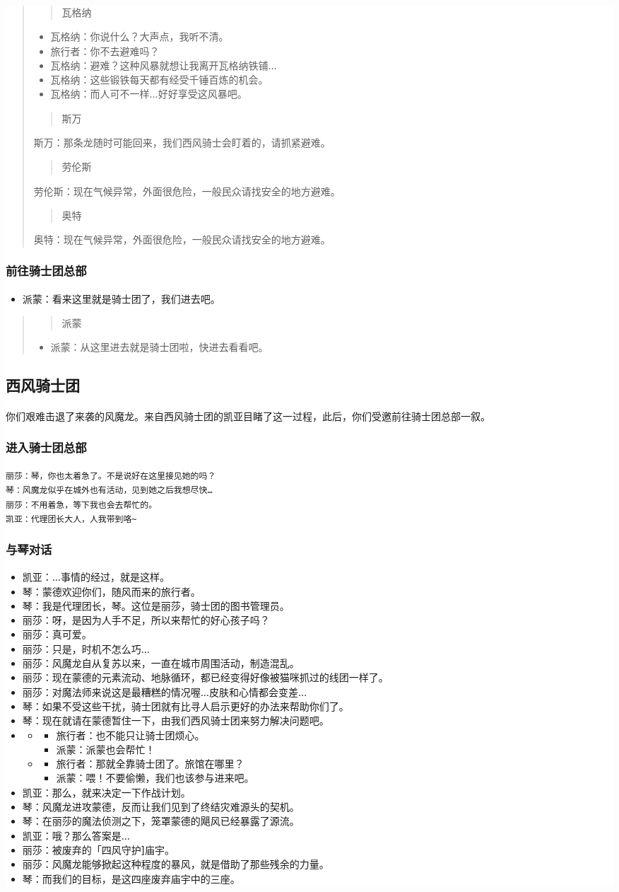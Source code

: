 >> 瓦格纳
>
>- 瓦格纳：你说什么？大声点，我听不清。
>- 旅行者：你不去避难吗？
>- 瓦格纳：避难？这种风暴就想让我离开瓦格纳铁铺…
>- 瓦格纳：这些锻铁每天都有经受千锤百炼的机会。
>- 瓦格纳：而人可不一样…好好享受这风暴吧。
>
>>斯万
>
>斯万：那条龙随时可能回来，我们西风骑士会盯着的，请抓紧避难。
>
>> 劳伦斯
>
>劳伦斯：现在气候异常，外面很危险，一般民众请找安全的地方避难。
>
>> 奥特
>
>奥特：现在气候异常，外面很危险，一般民众请找安全的地方避难。

### 前往骑士团总部

- 派蒙：看来这里就是骑士团了，我们进去吧。

> > 派蒙
> >
> - 派蒙：从这里进去就是骑士团啦，快进去看看吧。

## 西风骑士团

你们艰难击退了来袭的风魔龙。来自西风骑士团的凯亚目睹了这一过程，此后，你们受邀前往骑士团总部一叙。

### 进入骑士团总部

```
丽莎：琴，你也太着急了。不是说好在这里接见她的吗？
琴：风魔龙似乎在城外也有活动，见到她之后我想尽快…
丽莎：不用着急，等下我也会去帮忙的。
凯亚：代理团长大人，人我带到咯~
```

### 与琴对话

- 凯亚：…事情的经过，就是这样。
- 琴：蒙德欢迎你们，随风而来的旅行者。
- 琴：我是代理团长，琴。这位是丽莎，骑士团的图书管理员。
- 丽莎：呀，是因为人手不足，所以来帮忙的好心孩子吗？
- 丽莎：真可爱。
- 丽莎：只是，时机不怎么巧…
- 丽莎：风魔龙自从复苏以来，一直在城市周围活动，制造混乱。
- 丽莎：现在蒙德的元素流动、地脉循环，都已经变得好像被猫咪抓过的线团一样了。
- 丽莎：对魔法师来说这是最糟糕的情况喔…皮肤和心情都会变差…
- 琴：如果不受这些干扰，骑士团就有比寻人启示更好的办法来帮助你们了。
- 琴：现在就请在蒙德暂住一下，由我们西风骑士团来努力解决问题吧。
- - - 旅行者：也不能只让骑士团烦心。
    - 派蒙：派蒙也会帮忙！
  - - 旅行者：那就全靠骑士团了。旅馆在哪里？
    - 派蒙：喂！不要偷懒，我们也该参与进来吧。
- 凯亚：那么，就来决定一下作战计划。
- 琴：风魔龙进攻蒙德，反而让我们见到了终结灾难源头的契机。
- 琴：在丽莎的魔法侦测之下，笼罩蒙德的飓风已经暴露了源流。
- 凯亚：哦？那么答案是…
- 丽莎：被废弃的「四风守护]庙宇。
- 丽莎：风魔龙能够掀起这种程度的暴风，就是借助了那些残余的力量。
- 琴：而我们的目标，是这四座废弃庙宇中的三座。